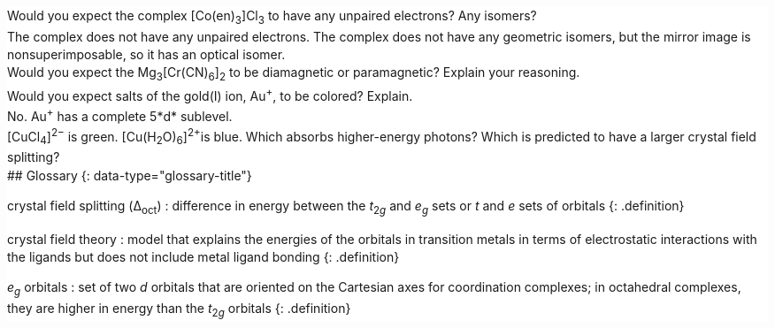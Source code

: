 <div data-type="exercise" class="exercise">
<div data-type="problem" class="problem" markdown="1">
Would you expect the complex [Co(en)<sub>3</sub>]Cl<sub>3</sub> to have any unpaired electrons? Any isomers?

</div>
<div data-type="solution" class="solution" markdown="1">
The complex does not have any unpaired electrons. The complex does not have any geometric isomers, but the mirror image is nonsuperimposable, so it has an optical isomer.

</div>
</div>

<div data-type="exercise" class="exercise">
<div data-type="problem" class="problem" markdown="1">
Would you expect the Mg<sub>3</sub>[Cr(CN)<sub>6</sub>]<sub>2</sub> to be diamagnetic or paramagnetic? Explain your reasoning.

</div>
</div>

<div data-type="exercise" class="exercise">
<div data-type="problem" class="problem" markdown="1">
Would you expect salts of the gold(I) ion, Au<sup>+</sup>, to be colored? Explain.

</div>
<div data-type="solution" class="solution" markdown="1">
No. Au<sup>+</sup> has a complete 5*d* sublevel.

</div>
</div>

<div data-type="exercise" class="exercise">
<div data-type="problem" class="problem" markdown="1">
[CuCl<sub>4</sub>]<sup>2−</sup> is green. [Cu(H<sub>2</sub>O)<sub>6</sub>]<sup>2+</sup>is blue. Which absorbs higher-energy photons? Which is predicted to have a larger crystal field splitting?

</div>
</div>

<div data-type="glossary" markdown="1">
## Glossary
{: data-type="glossary-title"}

crystal field splitting (Δ<sub>oct</sub>)
: difference in energy between the *t*<sub>2*g*</sub> and *e<sub>g</sub>* sets or *t* and *e* sets of orbitals
{: .definition}

crystal field theory
: model that explains the energies of the orbitals in transition metals in terms of electrostatic interactions with the ligands but does not include metal ligand bonding
{: .definition}

*e<sub>g</sub>* orbitals
: set of two *d* orbitals that are oriented on the Cartesian axes for coordination complexes; in octahedral complexes, they are higher in energy than the *t*<sub>2*g*</sub> orbitals
{: .definition}


[1]: http://openstaxcollege.org/l/16vanadium